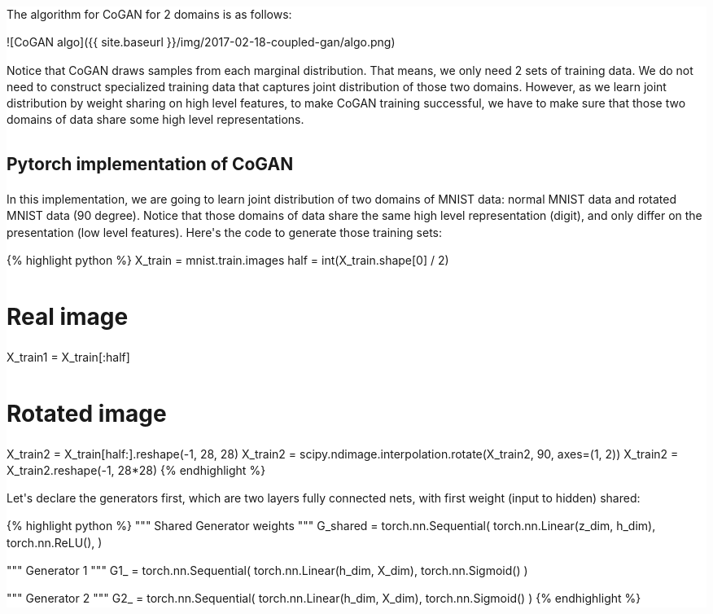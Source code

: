 The algorithm for CoGAN for 2 domains is as follows:

![CoGAN algo]({{ site.baseurl }}/img/2017-02-18-coupled-gan/algo.png)

Notice that CoGAN draws samples from each marginal distribution. That means, we only need 2 sets of training data. We do not need to construct specialized training data that captures joint distribution of those two domains. However, as we learn joint distribution by weight sharing on high level features, to make CoGAN training successful, we have to make sure that those two domains of data share some high level representations.

<h2 class="section-heading">Pytorch implementation of CoGAN</h2>

In this implementation, we are going to learn joint distribution of two domains of MNIST data: normal MNIST data and rotated MNIST data (90 degree). Notice that those domains of data share the same high level representation (digit), and only differ on the presentation (low level features). Here's the code to generate those training sets:

{% highlight python %}
X_train = mnist.train.images
half = int(X_train.shape[0] / 2)

# Real image

X_train1 = X_train[:half]

# Rotated image

X_train2 = X_train[half:].reshape(-1, 28, 28)
X_train2 = scipy.ndimage.interpolation.rotate(X_train2, 90, axes=(1, 2))
X_train2 = X_train2.reshape(-1, 28\*28)
{% endhighlight %}

Let's declare the generators first, which are two layers fully connected nets, with first weight (input to hidden) shared:

{% highlight python %}
""" Shared Generator weights """
G_shared = torch.nn.Sequential(
torch.nn.Linear(z_dim, h_dim),
torch.nn.ReLU(),
)

""" Generator 1 """
G1\_ = torch.nn.Sequential(
torch.nn.Linear(h_dim, X_dim),
torch.nn.Sigmoid()
)

""" Generator 2 """
G2\_ = torch.nn.Sequential(
torch.nn.Linear(h_dim, X_dim),
torch.nn.Sigmoid()
)
{% endhighlight %}

